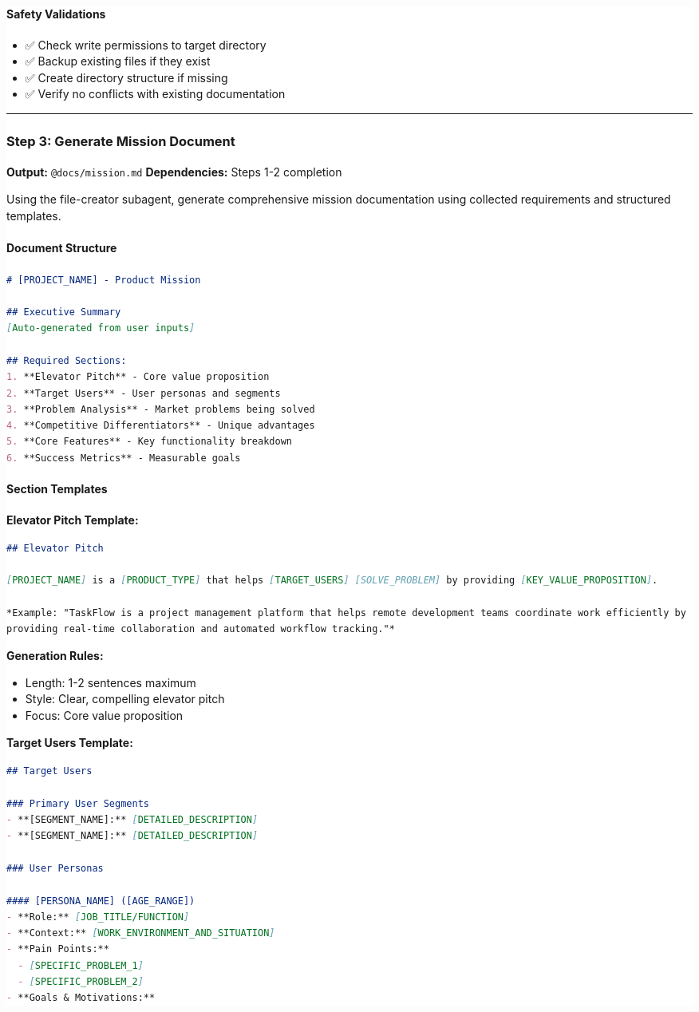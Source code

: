 #### Safety Validations
- ✅ Check write permissions to target directory
- ✅ Backup existing files if they exist
- ✅ Create directory structure if missing
- ✅ Verify no conflicts with existing documentation

---

### Step 3: Generate Mission Document
**Output:** `@docs/mission.md`
**Dependencies:** Steps 1-2 completion

Using the file-creator subagent, generate comprehensive mission documentation using collected requirements and structured templates.

#### Document Structure
```markdown
# [PROJECT_NAME] - Product Mission

## Executive Summary
[Auto-generated from user inputs]

## Required Sections:
1. **Elevator Pitch** - Core value proposition
2. **Target Users** - User personas and segments
3. **Problem Analysis** - Market problems being solved
4. **Competitive Differentiators** - Unique advantages
5. **Core Features** - Key functionality breakdown
6. **Success Metrics** - Measurable goals
```

#### Section Templates

**Elevator Pitch Template:**
```markdown
## Elevator Pitch

[PROJECT_NAME] is a [PRODUCT_TYPE] that helps [TARGET_USERS] [SOLVE_PROBLEM] by providing [KEY_VALUE_PROPOSITION].

*Example: "TaskFlow is a project management platform that helps remote development teams coordinate work efficiently by providing real-time collaboration and automated workflow tracking."*
```

**Generation Rules:**
- Length: 1-2 sentences maximum
- Style: Clear, compelling elevator pitch
- Focus: Core value proposition

**Target Users Template:**
```markdown
## Target Users

### Primary User Segments
- **[SEGMENT_NAME]:** [DETAILED_DESCRIPTION]
- **[SEGMENT_NAME]:** [DETAILED_DESCRIPTION]

### User Personas

#### [PERSONA_NAME] ([AGE_RANGE])
- **Role:** [JOB_TITLE/FUNCTION]
- **Context:** [WORK_ENVIRONMENT_AND_SITUATION]
- **Pain Points:** 
  - [SPECIFIC_PROBLEM_1]
  - [SPECIFIC_PROBLEM_2]
- **Goals & Motivations:**
```